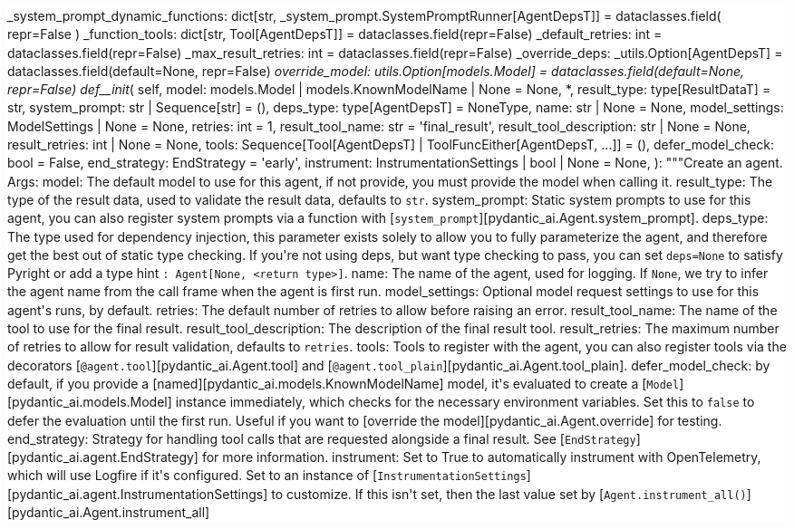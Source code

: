   _system_prompt_dynamic_functions: dict[str, _system_prompt.SystemPromptRunner[AgentDepsT]] = dataclasses.field(
    repr=False
  )
  _function_tools: dict[str, Tool[AgentDepsT]] = dataclasses.field(repr=False)
  _default_retries: int = dataclasses.field(repr=False)
  _max_result_retries: int = dataclasses.field(repr=False)
  _override_deps: _utils.Option[AgentDepsT] = dataclasses.field(default=None, repr=False)
  _override_model: _utils.Option[models.Model] = dataclasses.field(default=None, repr=False)
  def__init__(
    self,
    model: models.Model | models.KnownModelName | None = None,
    *,
    result_type: type[ResultDataT] = str,
    system_prompt: str | Sequence[str] = (),
    deps_type: type[AgentDepsT] = NoneType,
    name: str | None = None,
    model_settings: ModelSettings | None = None,
    retries: int = 1,
    result_tool_name: str = 'final_result',
    result_tool_description: str | None = None,
    result_retries: int | None = None,
    tools: Sequence[Tool[AgentDepsT] | ToolFuncEither[AgentDepsT, ...]] = (),
    defer_model_check: bool = False,
    end_strategy: EndStrategy = 'early',
    instrument: InstrumentationSettings | bool | None = None,
  ):
"""Create an agent.
    Args:
      model: The default model to use for this agent, if not provide,
        you must provide the model when calling it.
      result_type: The type of the result data, used to validate the result data, defaults to `str`.
      system_prompt: Static system prompts to use for this agent, you can also register system
        prompts via a function with [`system_prompt`][pydantic_ai.Agent.system_prompt].
      deps_type: The type used for dependency injection, this parameter exists solely to allow you to fully
        parameterize the agent, and therefore get the best out of static type checking.
        If you're not using deps, but want type checking to pass, you can set `deps=None` to satisfy Pyright
        or add a type hint `: Agent[None, <return type>]`.
      name: The name of the agent, used for logging. If `None`, we try to infer the agent name from the call frame
        when the agent is first run.
      model_settings: Optional model request settings to use for this agent's runs, by default.
      retries: The default number of retries to allow before raising an error.
      result_tool_name: The name of the tool to use for the final result.
      result_tool_description: The description of the final result tool.
      result_retries: The maximum number of retries to allow for result validation, defaults to `retries`.
      tools: Tools to register with the agent, you can also register tools via the decorators
        [`@agent.tool`][pydantic_ai.Agent.tool] and [`@agent.tool_plain`][pydantic_ai.Agent.tool_plain].
      defer_model_check: by default, if you provide a [named][pydantic_ai.models.KnownModelName] model,
        it's evaluated to create a [`Model`][pydantic_ai.models.Model] instance immediately,
        which checks for the necessary environment variables. Set this to `false`
        to defer the evaluation until the first run. Useful if you want to
        [override the model][pydantic_ai.Agent.override] for testing.
      end_strategy: Strategy for handling tool calls that are requested alongside a final result.
        See [`EndStrategy`][pydantic_ai.agent.EndStrategy] for more information.
      instrument: Set to True to automatically instrument with OpenTelemetry,
        which will use Logfire if it's configured.
        Set to an instance of [`InstrumentationSettings`][pydantic_ai.agent.InstrumentationSettings] to customize.
        If this isn't set, then the last value set by
        [`Agent.instrument_all()`][pydantic_ai.Agent.instrument_all]